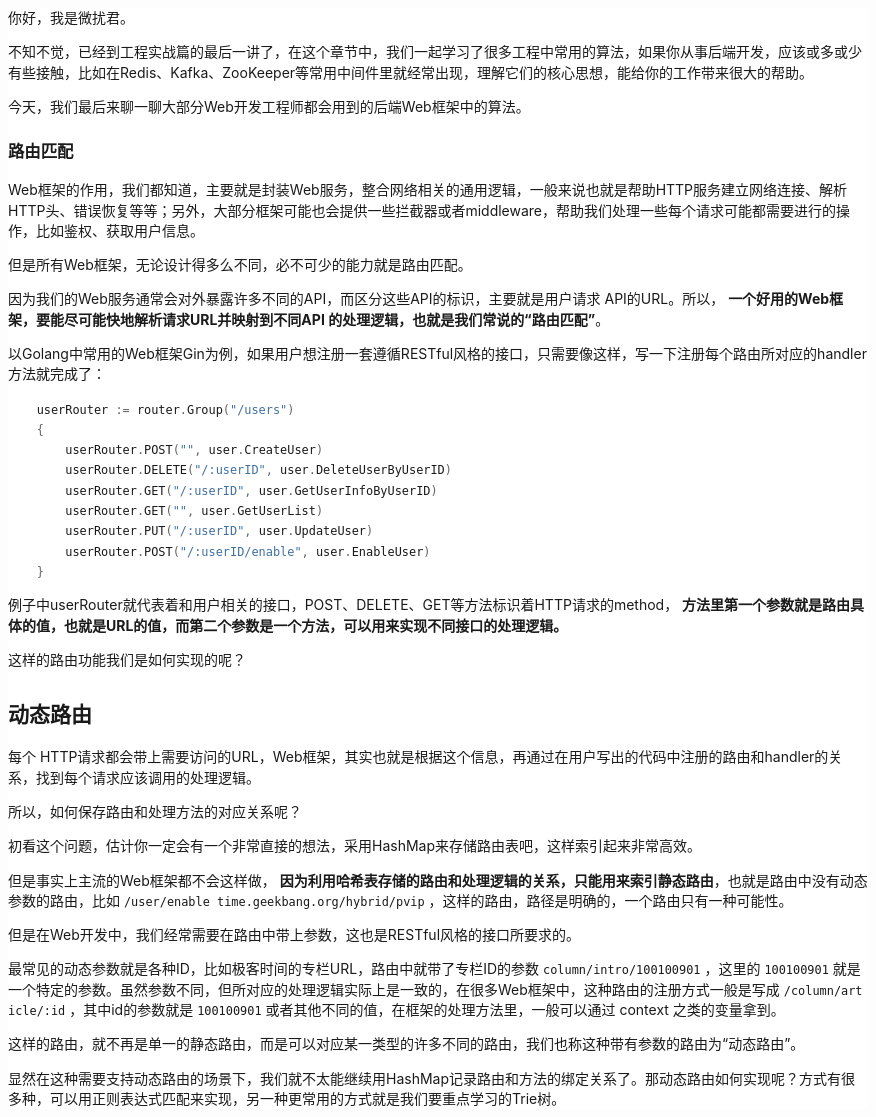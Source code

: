你好，我是微扰君。

不知不觉，已经到工程实战篇的最后一讲了，在这个章节中，我们一起学习了很多工程中常用的算法，如果你从事后端开发，应该或多或少有些接触，比如在Redis、Kafka、ZooKeeper等常用中间件里就经常出现，理解它们的核心思想，能给你的工作带来很大的帮助。

今天，我们最后来聊一聊大部分Web开发工程师都会用到的后端Web框架中的算法。

### 路由匹配

Web框架的作用，我们都知道，主要就是封装Web服务，整合网络相关的通用逻辑，一般来说也就是帮助HTTP服务建立网络连接、解析HTTP头、错误恢复等等；另外，大部分框架可能也会提供一些拦截器或者middleware，帮助我们处理一些每个请求可能都需要进行的操作，比如鉴权、获取用户信息。

但是所有Web框架，无论设计得多么不同，必不可少的能力就是路由匹配。

因为我们的Web服务通常会对外暴露许多不同的API，而区分这些API的标识，主要就是用户请求 API的URL。所以， **一个好用的Web框架，要能尽可能快地解析请求URL并映射到不同API 的处理逻辑，也就是我们常说的“路由匹配”**。

以Golang中常用的Web框架Gin为例，如果用户想注册一套遵循RESTful风格的接口，只需要像这样，写一下注册每个路由所对应的handler方法就完成了：

```go
    userRouter := router.Group("/users")
    {
        userRouter.POST("", user.CreateUser)
        userRouter.DELETE("/:userID", user.DeleteUserByUserID)
        userRouter.GET("/:userID", user.GetUserInfoByUserID)
        userRouter.GET("", user.GetUserList)
        userRouter.PUT("/:userID", user.UpdateUser)
        userRouter.POST("/:userID/enable", user.EnableUser)
    }

```

例子中userRouter就代表着和用户相关的接口，POST、DELETE、GET等方法标识着HTTP请求的method， **方法里第一个参数就是路由具体的值，也就是URL的值，而第二个参数是一个方法，可以用来实现不同接口的处理逻辑。**

这样的路由功能我们是如何实现的呢？

## 动态路由

每个 HTTP请求都会带上需要访问的URL，Web框架，其实也就是根据这个信息，再通过在用户写出的代码中注册的路由和handler的关系，找到每个请求应该调用的处理逻辑。

所以，如何保存路由和处理方法的对应关系呢？

初看这个问题，估计你一定会有一个非常直接的想法，采用HashMap来存储路由表吧，这样索引起来非常高效。

但是事实上主流的Web框架都不会这样做， **因为利用哈希表存储的路由和处理逻辑的关系，只能用来索引静态路由**，也就是路由中没有动态参数的路由，比如 `/user/enable time.geekbang.org/hybrid/pvip` ，这样的路由，路径是明确的，一个路由只有一种可能性。

但是在Web开发中，我们经常需要在路由中带上参数，这也是RESTful风格的接口所要求的。

最常见的动态参数就是各种ID，比如极客时间的专栏URL，路由中就带了专栏ID的参数 `column/intro/100100901` ，这里的 `100100901` 就是一个特定的参数。虽然参数不同，但所对应的处理逻辑实际上是一致的，在很多Web框架中，这种路由的注册方式一般是写成 `/column/article/:id` ，其中id的参数就是 `100100901` 或者其他不同的值，在框架的处理方法里，一般可以通过 context 之类的变量拿到。

这样的路由，就不再是单一的静态路由，而是可以对应某一类型的许多不同的路由，我们也称这种带有参数的路由为“动态路由”。

显然在这种需要支持动态路由的场景下，我们就不太能继续用HashMap记录路由和方法的绑定关系了。那动态路由如何实现呢？方式有很多种，可以用正则表达式匹配来实现，另一种更常用的方式就是我们要重点学习的Trie树。
